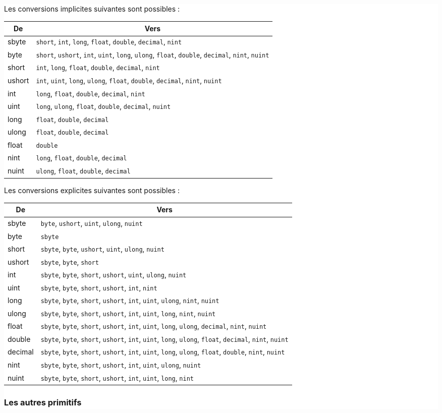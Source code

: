 Les conversions implicites suivantes sont possibles :

| **De** | **Vers**                                                                                         |
| ------ | ------------------------------------------------------------------------------------------------ |
| sbyte  | `short`, `int`, `long`, `float`, `double`, `decimal`, `nint`                                     |
| byte   | `short`, `ushort`, `int`, `uint`, `long`, `ulong`, `float`, `double`, `decimal`, `nint`, `nuint` |
| short  | `int`, `long`, `float`, `double`, `decimal`, `nint`                                              |
| ushort | `int`, `uint`, `long`, `ulong`, `float`, `double`, `decimal`, `nint`, `nuint`                    |
| int    | `long`, `float`, `double`, `decimal`, `nint`                                                     |
| uint   | `long`, `ulong`, `float`, `double`, `decimal`, `nuint`                                           |
| long   | `float`, `double`, `decimal`                                                                     |
| ulong  | `float`, `double`, `decimal`                                                                     |
| float  | `double`                                                                                         |
| nint   | `long`, `float`, `double`, `decimal`                                                             |
| nuint  | `ulong`, `float`, `double`, `decimal`                                                            |

Les conversions explicites suivantes sont possibles :

| **De**  | **Vers**                                                                                                |
| ------- | ------------------------------------------------------------------------------------------------------- |
| sbyte   | `byte`, `ushort`, `uint`, `ulong`, `nuint`                                                              |
| byte    | `sbyte`                                                                                                 |
| short   | `sbyte`, `byte`, `ushort`, `uint`, `ulong`, `nuint`                                                     |
| ushort  | `sbyte`, `byte`, `short`                                                                                |
| int     | `sbyte`, `byte`, `short`, `ushort`, `uint`, `ulong`, `nuint`                                            |
| uint    | `sbyte`, `byte`, `short`, `ushort`, `int`, `nint`                                                       |
| long    | `sbyte`, `byte`, `short`, `ushort`, `int`, `uint`, `ulong`, `nint`, `nuint`                             |
| ulong   | `sbyte`, `byte`, `short`, `ushort`, `int`, `uint`, `long`, `nint`, `nuint`                              |
| float   | `sbyte`, `byte`, `short`, `ushort`, `int`, `uint`, `long`, `ulong`, `decimal`, `nint`, `nuint`          |
| double  | `sbyte`, `byte`, `short`, `ushort`, `int`, `uint`, `long`, `ulong`, `float`, `decimal`, `nint`, `nuint` |
| decimal | `sbyte`, `byte`, `short`, `ushort`, `int`, `uint`, `long`, `ulong`, `float`, `double`, `nint`, `nuint`  |
| nint    | `sbyte`, `byte`, `short`, `ushort`, `int`, `uint`, `ulong`, `nuint`                                     |
| nuint   | `sbyte`, `byte`, `short`, `ushort`, `int`, `uint`, `long`, `nint`                                       |

### Les autres primitifs
